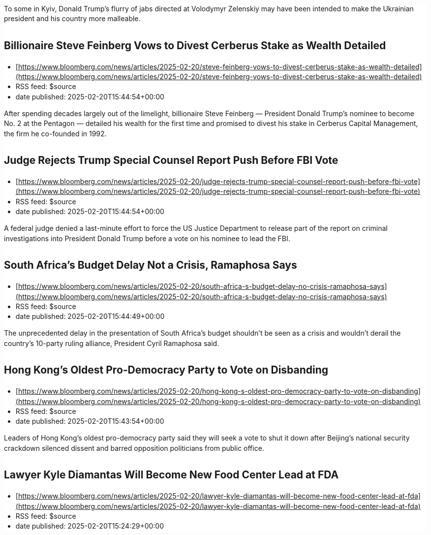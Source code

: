 To some in Kyiv, Donald Trump’s flurry of jabs directed at Volodymyr Zelenskiy may have been intended to make the Ukrainian president and his country more malleable.

## Billionaire Steve Feinberg Vows to Divest Cerberus Stake as Wealth Detailed
 - [https://www.bloomberg.com/news/articles/2025-02-20/steve-feinberg-vows-to-divest-cerberus-stake-as-wealth-detailed](https://www.bloomberg.com/news/articles/2025-02-20/steve-feinberg-vows-to-divest-cerberus-stake-as-wealth-detailed)
 - RSS feed: $source
 - date published: 2025-02-20T15:44:54+00:00

After spending decades largely out of the limelight, billionaire Steve Feinberg &mdash; President Donald Trump’s nominee to become No. 2 at the Pentagon &mdash; detailed his wealth for the first time and promised to divest his stake in Cerberus Capital Management, the firm he co-founded in 1992.

## Judge Rejects Trump Special Counsel Report Push Before FBI Vote
 - [https://www.bloomberg.com/news/articles/2025-02-20/judge-rejects-trump-special-counsel-report-push-before-fbi-vote](https://www.bloomberg.com/news/articles/2025-02-20/judge-rejects-trump-special-counsel-report-push-before-fbi-vote)
 - RSS feed: $source
 - date published: 2025-02-20T15:44:54+00:00

A federal judge denied a last-minute effort to force the US Justice Department to release part of the report on criminal investigations into President Donald Trump before a vote on his nominee to lead the FBI.

## South Africa’s Budget Delay Not a Crisis, Ramaphosa Says
 - [https://www.bloomberg.com/news/articles/2025-02-20/south-africa-s-budget-delay-no-crisis-ramaphosa-says](https://www.bloomberg.com/news/articles/2025-02-20/south-africa-s-budget-delay-no-crisis-ramaphosa-says)
 - RSS feed: $source
 - date published: 2025-02-20T15:44:49+00:00

The unprecedented delay in the presentation of South Africa’s budget shouldn’t be seen as a crisis and wouldn’t derail the country’s 10-party ruling alliance, President Cyril Ramaphosa said.

## Hong Kong’s Oldest Pro-Democracy Party to Vote on Disbanding
 - [https://www.bloomberg.com/news/articles/2025-02-20/hong-kong-s-oldest-pro-democracy-party-to-vote-on-disbanding](https://www.bloomberg.com/news/articles/2025-02-20/hong-kong-s-oldest-pro-democracy-party-to-vote-on-disbanding)
 - RSS feed: $source
 - date published: 2025-02-20T15:43:54+00:00

Leaders of Hong Kong’s oldest pro-democracy party said they will seek a vote to shut it down after Beijing’s national security crackdown silenced dissent and barred opposition politicians from public office.

## Lawyer Kyle Diamantas Will Become New Food Center Lead at FDA
 - [https://www.bloomberg.com/news/articles/2025-02-20/lawyer-kyle-diamantas-will-become-new-food-center-lead-at-fda](https://www.bloomberg.com/news/articles/2025-02-20/lawyer-kyle-diamantas-will-become-new-food-center-lead-at-fda)
 - RSS feed: $source
 - date published: 2025-02-20T15:24:29+00:00
